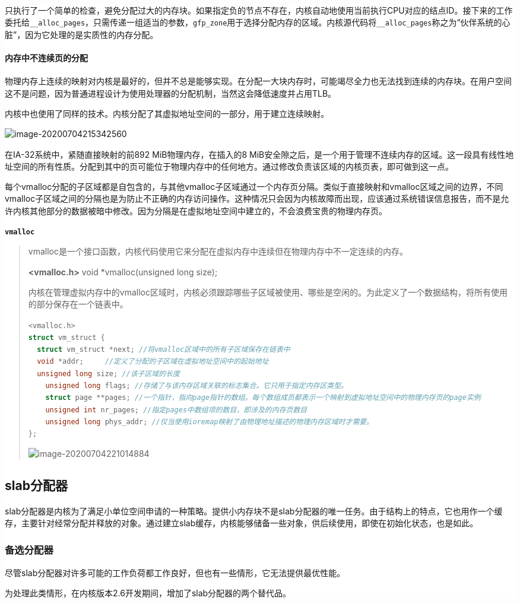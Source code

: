 只执行了一个简单的检查，避免分配过大的内存块。如果指定负的节点不存在，内核自动地使用当前执行CPU对应的结点ID。接下来的工作委托给`__alloc_pages`，只需传递一组适当的参数，`gfp_zone`用于选择分配内存的区域。内核源代码将`__alloc_pages`称之为“伙伴系统的心脏”，因为它处理的是实质性的内存分配。

#### 内存中不连续页的分配

物理内存上连续的映射对内核是最好的，但并不总是能够实现。在分配一大块内存时，可能竭尽全力也无法找到连续的内存块。在用户空间这不是问题，因为普通进程设计为使用处理器的分配机制，当然这会降低速度并占用TLB。

内核中也使用了同样的技术。内核分配了其虚拟地址空间的一部分，用于建立连续映射。

![image-20200704215342560](C:\Users\Costco424\AppData\Roaming\Typora\typora-user-images\image-20200704215342560.png)

在IA-32系统中，紧随直接映射的前892 MiB物理内存，在插入的8 MiB安全隙之后，是一个用于管理不连续内存的区域。这一段具有线性地址空间的所有性质。分配到其中的页可能位于物理内存中的任何地方。通过修改负责该区域的内核页表，即可做到这一点。

每个vmalloc分配的子区域都是自包含的，与其他vmalloc子区域通过一个内存页分隔。类似于直接映射和vmalloc区域之间的边界，不同vmalloc子区域之间的分隔也是为防止不正确的内存访问操作。这种情况只会因为内核故障而出现，应该通过系统错误信息报告，而不是允许内核其他部分的数据被暗中修改。因为分隔是在虚拟地址空间中建立的，不会浪费宝贵的物理内存页。

**`vmalloc`**

> vmalloc是一个接口函数，内核代码使用它来分配在虚拟内存中连续但在物理内存中不一定连续的内存。
>
> **<vmalloc.h>**  void *vmalloc(unsigned long size); 
>
> 内核在管理虚拟内存中的vmalloc区域时，内核必须跟踪哪些子区域被使用、哪些是空闲的。为此定义了一个数据结构，将所有使用的部分保存在一个链表中。
>
> ```C
> <vmalloc.h> 
> struct vm_struct { 
> 	struct vm_struct *next; //将vmalloc区域中的所有子区域保存在链表中
>  	void *addr;		//定义了分配的子区域在虚拟地址空间中的起始地址
> 	unsigned long size; //该子区域的长度
>     unsigned long flags; //存储了与该内存区域关联的标志集合。它只用于指定内存区类型。
>     struct page **pages; //一个指针，指向page指针的数组。每个数组成员都表示一个映射到虚拟地址空间中的物理内存页的page实例
>     unsigned int nr_pages; //指定pages中数组项的数目，即涉及的内存页数目
>     unsigned long phys_addr; //仅当使用ioremap映射了由物理地址描述的物理内存区域时才需要。
> };
> ```
>
> ![image-20200704221014884](C:\Users\Costco424\AppData\Roaming\Typora\typora-user-images\image-20200704221014884.png)



## slab分配器

slab分配器是内核为了满足小单位空间申请的一种策略。提供小内存块不是slab分配器的唯一任务。由于结构上的特点，它也用作一个缓存，主要针对经常分配并释放的对象。通过建立slab缓存，内核能够储备一些对象，供后续使用，即使在初始化状态，也是如此。

### 备选分配器

尽管slab分配器对许多可能的工作负荷都工作良好，但也有一些情形，它无法提供最优性能。

为处理此类情形，在内核版本2.6开发期间，增加了slab分配器的两个替代品。
